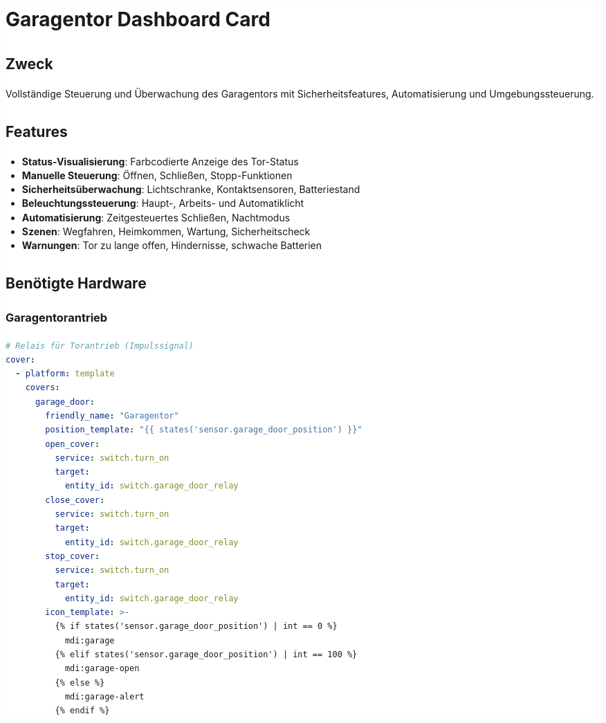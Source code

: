# Garagentor Dashboard Card

## Zweck
Vollständige Steuerung und Überwachung des Garagentors mit Sicherheitsfeatures, Automatisierung und Umgebungssteuerung.

## Features
- **Status-Visualisierung**: Farbcodierte Anzeige des Tor-Status
- **Manuelle Steuerung**: Öffnen, Schließen, Stopp-Funktionen
- **Sicherheitsüberwachung**: Lichtschranke, Kontaktsensoren, Batteriestand
- **Beleuchtungssteuerung**: Haupt-, Arbeits- und Automatiklicht
- **Automatisierung**: Zeitgesteuertes Schließen, Nachtmodus
- **Szenen**: Wegfahren, Heimkommen, Wartung, Sicherheitscheck
- **Warnungen**: Tor zu lange offen, Hindernisse, schwache Batterien

## Benötigte Hardware

### Garagentorantrieb
```yaml
# Relais für Torantrieb (Impulssignal)
cover:
  - platform: template
    covers:
      garage_door:
        friendly_name: "Garagentor"
        position_template: "{{ states('sensor.garage_door_position') }}"
        open_cover:
          service: switch.turn_on
          target:
            entity_id: switch.garage_door_relay
        close_cover:
          service: switch.turn_on
          target:
            entity_id: switch.garage_door_relay
        stop_cover:
          service: switch.turn_on
          target:
            entity_id: switch.garage_door_relay
        icon_template: >-
          {% if states('sensor.garage_door_position') | int == 0 %}
            mdi:garage
          {% elif states('sensor.garage_door_position') | int == 100 %}
            mdi:garage-open
          {% else %}
            mdi:garage-alert
          {% endif %}
```
